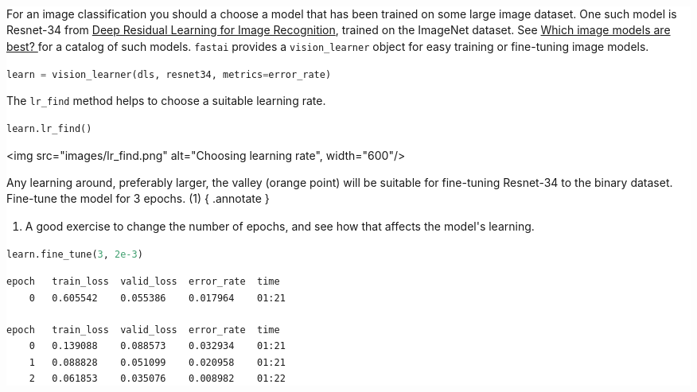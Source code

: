 For an image classification you should a choose a model that has been trained on some large image dataset. One such model is Resnet-34 from [Deep Residual Learning for Image Recognition](https://arxiv.org/abs/1512.03385), trained on the ImageNet dataset. See [Which image models are best? ](https://www.kaggle.com/code/jhoward/which-image-models-are-best) for a catalog of such models. `fastai` provides a `vision_learner` object for easy training or fine-tuning image models.

``` python
learn = vision_learner(dls, resnet34, metrics=error_rate)
```

The `lr_find` method helps to choose a suitable learning rate. 

``` python
learn.lr_find()
```

<img src="images/lr_find.png" alt="Choosing learning rate", width="600"/>

Any learning around, preferably larger, the valley (orange point) will be suitable for fine-tuning Resnet-34 to the binary dataset. Fine-tune the model for 3 epochs. (1)
{ .annotate }

1. A good exercise to change the number of epochs, and see how that affects the model's learning. 

``` python
learn.fine_tune(3, 2e-3)
```

```
epoch 	train_loss 	valid_loss 	error_rate 	time
    0 	0.605542 	0.055386 	0.017964 	01:21

epoch 	train_loss 	valid_loss 	error_rate 	time
    0 	0.139088 	0.088573 	0.032934 	01:21
    1 	0.088828 	0.051099 	0.020958 	01:21
    2 	0.061853 	0.035076 	0.008982 	01:22
```
